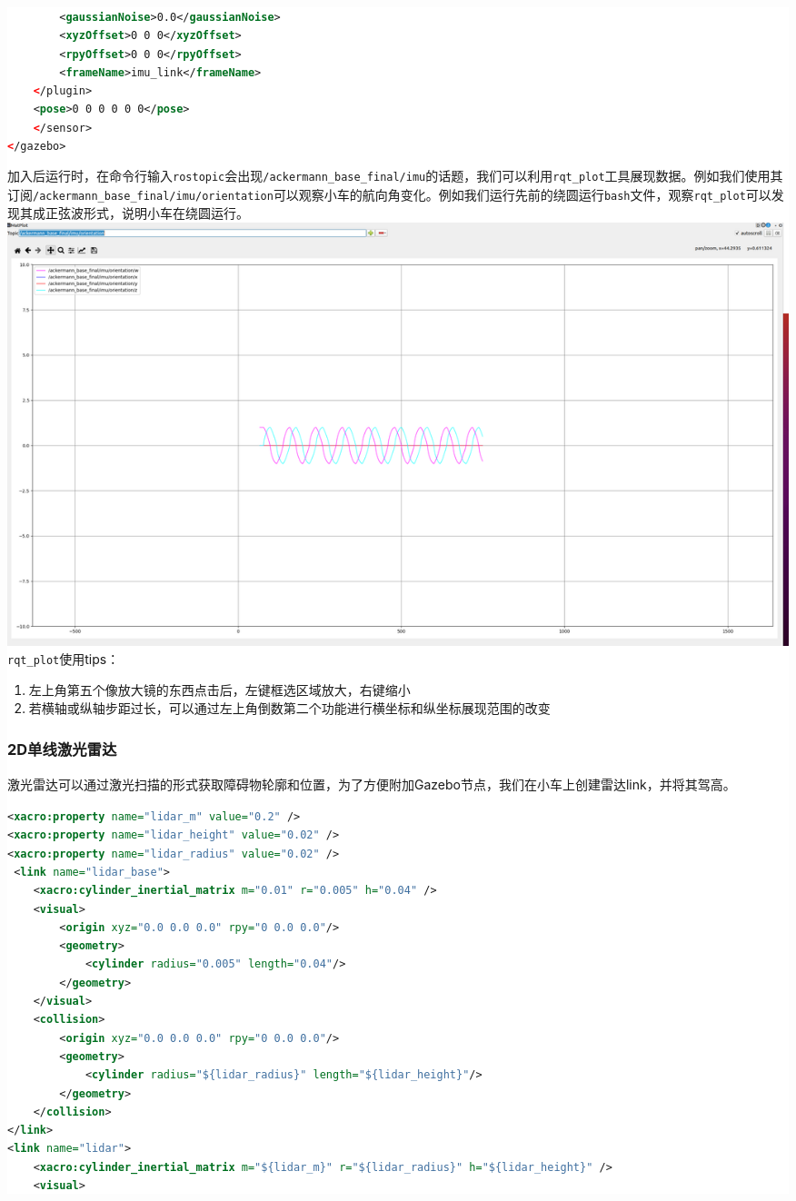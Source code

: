 ```xml
        <gaussianNoise>0.0</gaussianNoise>
        <xyzOffset>0 0 0</xyzOffset>
        <rpyOffset>0 0 0</rpyOffset>
        <frameName>imu_link</frameName>
    </plugin>
    <pose>0 0 0 0 0 0</pose>
    </sensor>
</gazebo>
```
加入后运行时，在命令行输入`rostopic`会出现`/ackermann_base_final/imu`的话题，我们可以利用`rqt_plot`工具展现数据。例如我们使用其订阅`/ackermann_base_final/imu/orientation`可以观察小车的航向角变化。例如我们运行先前的绕圆运行`bash`文件，观察`rqt_plot`可以发现其成正弦波形式，说明小车在绕圆运行。
![](pic/20.png)
`rqt_plot`使用tips：
1. 左上角第五个像放大镜的东西点击后，左键框选区域放大，右键缩小
2. 若横轴或纵轴步距过长，可以通过左上角倒数第二个功能进行横坐标和纵坐标展现范围的改变
### 2D单线激光雷达
激光雷达可以通过激光扫描的形式获取障碍物轮廓和位置，为了方便附加Gazebo节点，我们在小车上创建雷达link，并将其驾高。
```xml
<xacro:property name="lidar_m" value="0.2" />
<xacro:property name="lidar_height" value="0.02" />  
<xacro:property name="lidar_radius" value="0.02" /> 
 <link name="lidar_base">
    <xacro:cylinder_inertial_matrix m="0.01" r="0.005" h="0.04" />
    <visual>
        <origin xyz="0.0 0.0 0.0" rpy="0 0.0 0.0"/>
        <geometry>
            <cylinder radius="0.005" length="0.04"/>
        </geometry>
    </visual>
    <collision>
        <origin xyz="0.0 0.0 0.0" rpy="0 0.0 0.0"/>
        <geometry>
            <cylinder radius="${lidar_radius}" length="${lidar_height}"/>
        </geometry>
    </collision>
</link>
<link name="lidar">
    <xacro:cylinder_inertial_matrix m="${lidar_m}" r="${lidar_radius}" h="${lidar_height}" />
    <visual>
```